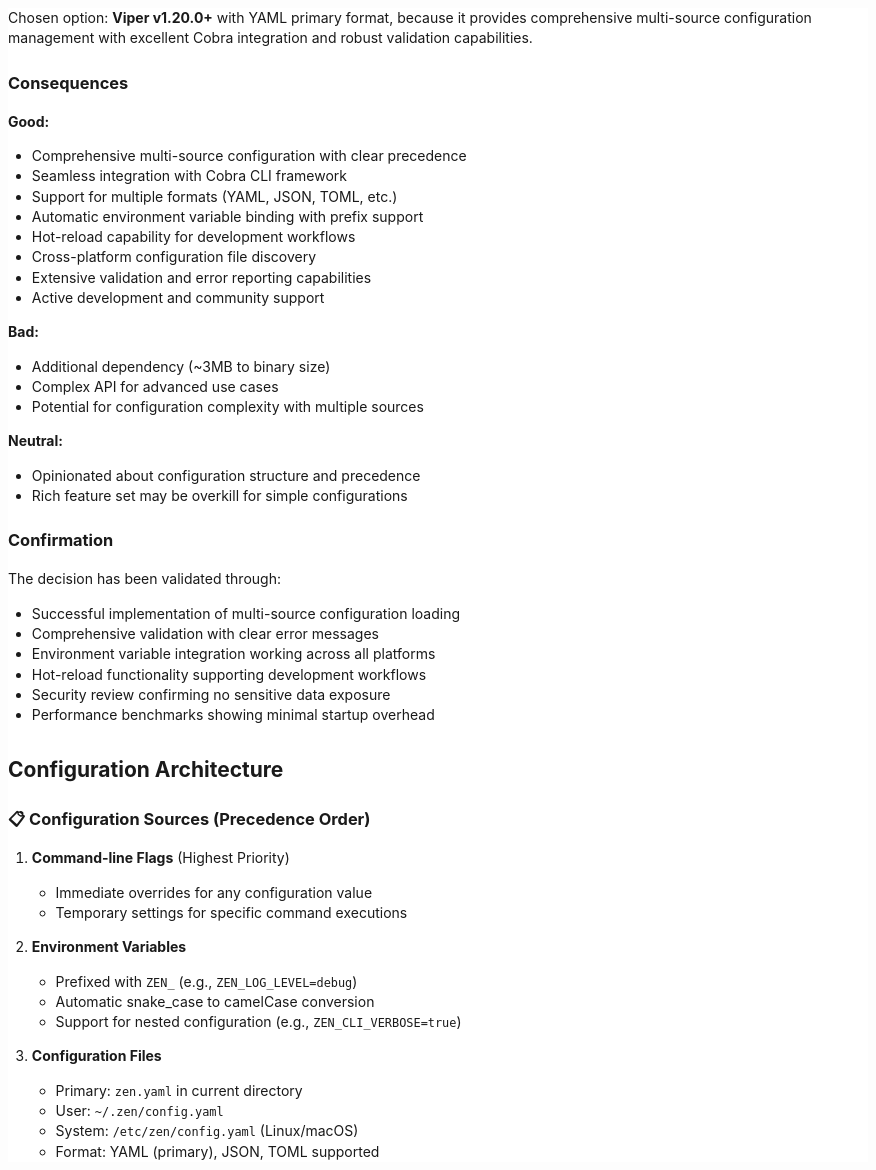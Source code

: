 Chosen option: **Viper v1.20.0+** with YAML primary format, because it provides comprehensive multi-source configuration management with excellent Cobra integration and robust validation capabilities.

### Consequences

**Good:**
- Comprehensive multi-source configuration with clear precedence
- Seamless integration with Cobra CLI framework
- Support for multiple formats (YAML, JSON, TOML, etc.)
- Automatic environment variable binding with prefix support
- Hot-reload capability for development workflows
- Cross-platform configuration file discovery
- Extensive validation and error reporting capabilities
- Active development and community support

**Bad:**
- Additional dependency (~3MB to binary size)
- Complex API for advanced use cases
- Potential for configuration complexity with multiple sources

**Neutral:**
- Opinionated about configuration structure and precedence
- Rich feature set may be overkill for simple configurations

### Confirmation

The decision has been validated through:
- Successful implementation of multi-source configuration loading
- Comprehensive validation with clear error messages
- Environment variable integration working across all platforms
- Hot-reload functionality supporting development workflows
- Security review confirming no sensitive data exposure
- Performance benchmarks showing minimal startup overhead

## Configuration Architecture

### 📋 **Configuration Sources (Precedence Order)**

1. **Command-line Flags** (Highest Priority)
   - Immediate overrides for any configuration value
   - Temporary settings for specific command executions

2. **Environment Variables** 
   - Prefixed with `ZEN_` (e.g., `ZEN_LOG_LEVEL=debug`)
   - Automatic snake_case to camelCase conversion
   - Support for nested configuration (e.g., `ZEN_CLI_VERBOSE=true`)

3. **Configuration Files**
   - Primary: `zen.yaml` in current directory
   - User: `~/.zen/config.yaml`
   - System: `/etc/zen/config.yaml` (Linux/macOS)
   - Format: YAML (primary), JSON, TOML supported
